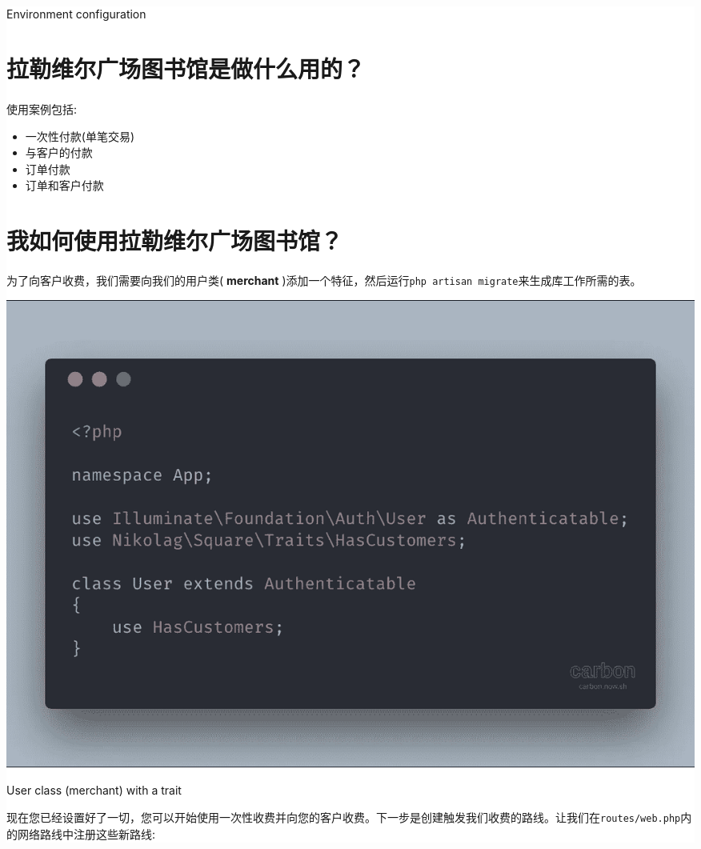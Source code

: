 Environment configuration

# 拉勒维尔广场图书馆是做什么用的？

使用案例包括:

*   一次性付款(单笔交易)
*   与客户的付款
*   订单付款
*   订单和客户付款

# 我如何使用拉勒维尔广场图书馆？

为了向客户收费，我们需要向我们的用户类( **merchant** )添加一个特征，然后运行`php artisan migrate`来生成库工作所需的表。

![](img/4c5982ece745d79884e09f8301c3c5a2.png)

User class (merchant) with a trait

现在您已经设置好了一切，您可以开始使用一次性收费并向您的客户收费。下一步是创建触发我们收费的路线。让我们在`routes/web.php`内的网络路线中注册这些新路线:

